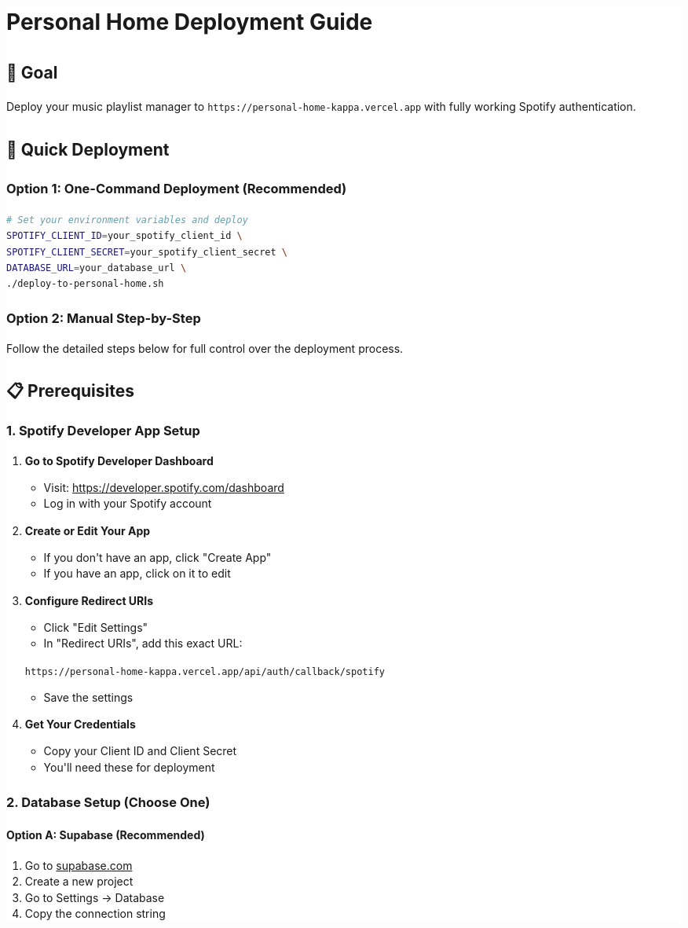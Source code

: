 # Personal Home Deployment Guide

## 🎯 Goal
Deploy your music playlist manager to `https://personal-home-kappa.vercel.app` with fully working Spotify authentication.

## 🚀 Quick Deployment

### Option 1: One-Command Deployment (Recommended)

```bash
# Set your environment variables and deploy
SPOTIFY_CLIENT_ID=your_spotify_client_id \
SPOTIFY_CLIENT_SECRET=your_spotify_client_secret \
DATABASE_URL=your_database_url \
./deploy-to-personal-home.sh
```

### Option 2: Manual Step-by-Step

Follow the detailed steps below for full control over the deployment process.

## 📋 Prerequisites

### 1. Spotify Developer App Setup

1. **Go to Spotify Developer Dashboard**
   - Visit: https://developer.spotify.com/dashboard
   - Log in with your Spotify account

2. **Create or Edit Your App**
   - If you don't have an app, click "Create App"
   - If you have an app, click on it to edit

3. **Configure Redirect URIs**
   - Click "Edit Settings"
   - In "Redirect URIs", add this exact URL:
   ```
   https://personal-home-kappa.vercel.app/api/auth/callback/spotify
   ```
   - Save the settings

4. **Get Your Credentials**
   - Copy your Client ID and Client Secret
   - You'll need these for deployment

### 2. Database Setup (Choose One)

#### Option A: Supabase (Recommended)
1. Go to [supabase.com](https://supabase.com)
2. Create a new project
3. Go to Settings → Database
4. Copy the connection string
